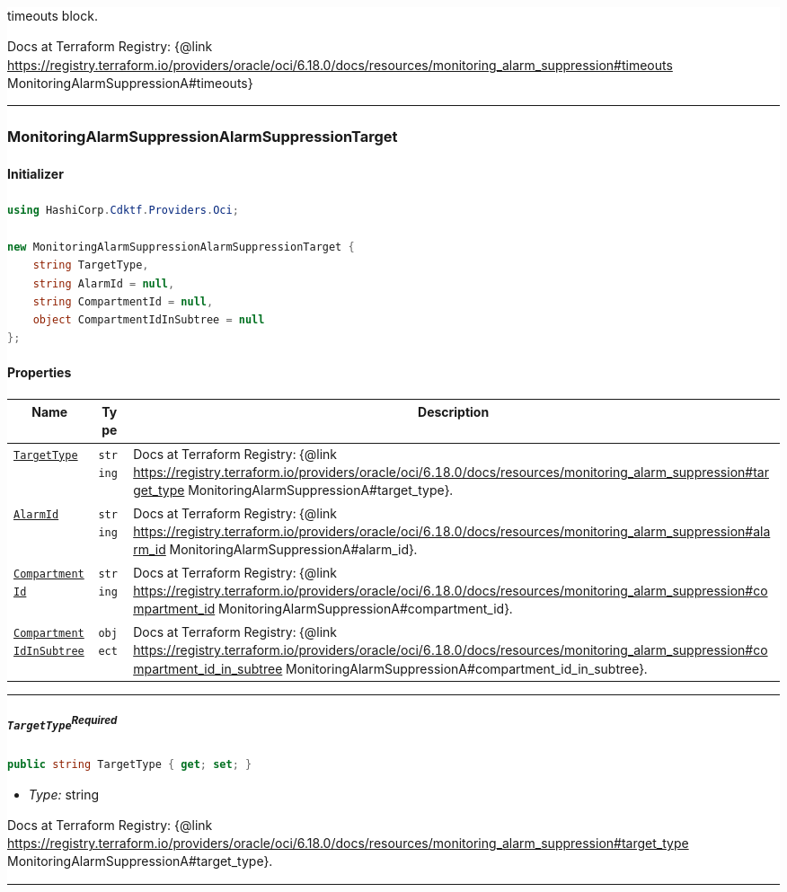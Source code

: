 timeouts block.

Docs at Terraform Registry: {@link https://registry.terraform.io/providers/oracle/oci/6.18.0/docs/resources/monitoring_alarm_suppression#timeouts MonitoringAlarmSuppressionA#timeouts}

---

### MonitoringAlarmSuppressionAlarmSuppressionTarget <a name="MonitoringAlarmSuppressionAlarmSuppressionTarget" id="rhizo-co-terraform-provider-oci.monitoringAlarmSuppression.MonitoringAlarmSuppressionAlarmSuppressionTarget"></a>

#### Initializer <a name="Initializer" id="rhizo-co-terraform-provider-oci.monitoringAlarmSuppression.MonitoringAlarmSuppressionAlarmSuppressionTarget.Initializer"></a>

```csharp
using HashiCorp.Cdktf.Providers.Oci;

new MonitoringAlarmSuppressionAlarmSuppressionTarget {
    string TargetType,
    string AlarmId = null,
    string CompartmentId = null,
    object CompartmentIdInSubtree = null
};
```

#### Properties <a name="Properties" id="Properties"></a>

| **Name** | **Type** | **Description** |
| --- | --- | --- |
| <code><a href="#rhizo-co-terraform-provider-oci.monitoringAlarmSuppression.MonitoringAlarmSuppressionAlarmSuppressionTarget.property.targetType">TargetType</a></code> | <code>string</code> | Docs at Terraform Registry: {@link https://registry.terraform.io/providers/oracle/oci/6.18.0/docs/resources/monitoring_alarm_suppression#target_type MonitoringAlarmSuppressionA#target_type}. |
| <code><a href="#rhizo-co-terraform-provider-oci.monitoringAlarmSuppression.MonitoringAlarmSuppressionAlarmSuppressionTarget.property.alarmId">AlarmId</a></code> | <code>string</code> | Docs at Terraform Registry: {@link https://registry.terraform.io/providers/oracle/oci/6.18.0/docs/resources/monitoring_alarm_suppression#alarm_id MonitoringAlarmSuppressionA#alarm_id}. |
| <code><a href="#rhizo-co-terraform-provider-oci.monitoringAlarmSuppression.MonitoringAlarmSuppressionAlarmSuppressionTarget.property.compartmentId">CompartmentId</a></code> | <code>string</code> | Docs at Terraform Registry: {@link https://registry.terraform.io/providers/oracle/oci/6.18.0/docs/resources/monitoring_alarm_suppression#compartment_id MonitoringAlarmSuppressionA#compartment_id}. |
| <code><a href="#rhizo-co-terraform-provider-oci.monitoringAlarmSuppression.MonitoringAlarmSuppressionAlarmSuppressionTarget.property.compartmentIdInSubtree">CompartmentIdInSubtree</a></code> | <code>object</code> | Docs at Terraform Registry: {@link https://registry.terraform.io/providers/oracle/oci/6.18.0/docs/resources/monitoring_alarm_suppression#compartment_id_in_subtree MonitoringAlarmSuppressionA#compartment_id_in_subtree}. |

---

##### `TargetType`<sup>Required</sup> <a name="TargetType" id="rhizo-co-terraform-provider-oci.monitoringAlarmSuppression.MonitoringAlarmSuppressionAlarmSuppressionTarget.property.targetType"></a>

```csharp
public string TargetType { get; set; }
```

- *Type:* string

Docs at Terraform Registry: {@link https://registry.terraform.io/providers/oracle/oci/6.18.0/docs/resources/monitoring_alarm_suppression#target_type MonitoringAlarmSuppressionA#target_type}.

---
